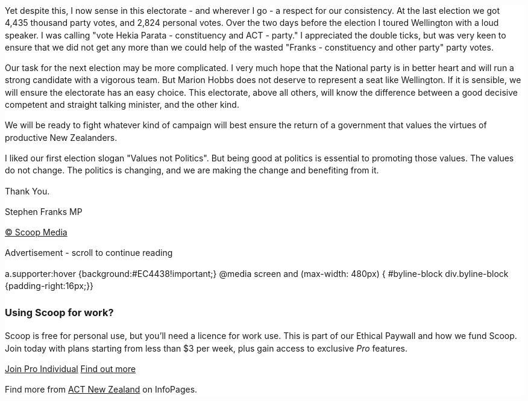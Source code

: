 Yet despite this, I now sense in this electorate - and wherever I go - a respect for our consistency. At the last election we got 4,435 thousand party votes, and 2,824 personal votes. Over the two days before the election I toured Wellington with a loud speaker. I was calling "vote Hekia Parata - constituency and ACT - party." I appreciated the double ticks, but was very keen to ensure that we did not get any more than we could help of the wasted "Franks - constituency and other party" party votes.

Our task for the next election may be more complicated. I very much hope that the National party is in better heart and will run a strong candidate with a vigorous team. But Marion Hobbs does not deserve to represent a seat like Wellington. If it is sensible, we will ensure the electorate has an easy choice. This electorate, above all others, will know the difference between a good decisive competent and straight talking minister, and the other kind.

We will be ready to fight whatever kind of campaign will best ensure the return of a government that values the virtues of productive New Zealanders.

I liked our first election slogan "Values not Politics". But being good at politics is essential to promoting those values. The values do not change. The politics is changing, and we are making the change and benefiting from it.

Thank You.

Stephen Franks MP  

[© Scoop Media](http://www.scoop.co.nz/about/terms.html)  

Advertisement - scroll to continue reading



a.supporter:hover {background:#EC4438!important;} @media screen and (max-width: 480px) { #byline-block div.byline-block {padding-right:16px;}}

### Using Scoop for work?

Scoop is free for personal use, but you’ll need a licence for work use. This is part of our Ethical Paywall and how we fund Scoop. Join today with plans starting from less than $3 per week, plus gain access to exclusive _Pro_ features.  
  
[Join Pro Individual](https://pro.scoop.co.nz/Individual/?from=ProIn24) [Find out more](https://pro.scoop.co.nz/using-scoop-for-work/?from=ProIn24)

Find more from [ACT New Zealand](https://info.scoop.co.nz/ACT_New_Zealand) on InfoPages.